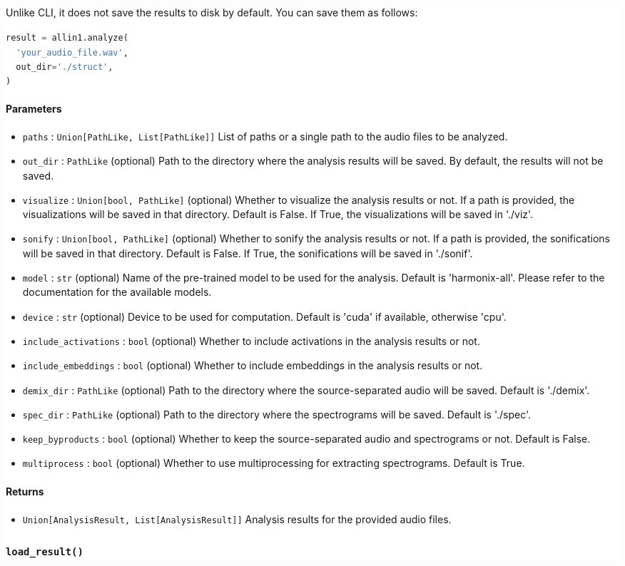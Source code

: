Unlike CLI, it does not save the results to disk by default. You can save them as follows:

```python
result = allin1.analyze(
  'your_audio_file.wav',
  out_dir='./struct',
)
```

#### Parameters

- `paths` : `Union[PathLike, List[PathLike]]`
List of paths or a single path to the audio files to be analyzed.

- `out_dir` : `PathLike` (optional)
Path to the directory where the analysis results will be saved. By default, the results will not be saved.

- `visualize` : `Union[bool, PathLike]` (optional)
Whether to visualize the analysis results or not. If a path is provided, the visualizations will be saved in that directory. Default is False. If True, the visualizations will be saved in './viz'.

- `sonify` : `Union[bool, PathLike]` (optional)
Whether to sonify the analysis results or not. If a path is provided, the sonifications will be saved in that directory. Default is False. If True, the sonifications will be saved in './sonif'.

- `model` : `str` (optional)
Name of the pre-trained model to be used for the analysis. Default is 'harmonix-all'. Please refer to the documentation for the available models.

- `device` : `str` (optional)
Device to be used for computation. Default is 'cuda' if available, otherwise 'cpu'.

- `include_activations` : `bool` (optional)
Whether to include activations in the analysis results or not.

- `include_embeddings` : `bool` (optional)
Whether to include embeddings in the analysis results or not.

- `demix_dir` : `PathLike` (optional)
Path to the directory where the source-separated audio will be saved. Default is './demix'.

- `spec_dir` : `PathLike` (optional)
Path to the directory where the spectrograms will be saved. Default is './spec'.

- `keep_byproducts` : `bool` (optional)
Whether to keep the source-separated audio and spectrograms or not. Default is False.

- `multiprocess` : `bool` (optional)
Whether to use multiprocessing for extracting spectrograms. Default is True.

#### Returns

- `Union[AnalysisResult, List[AnalysisResult]]`
Analysis results for the provided audio files.

### `load_result()`
